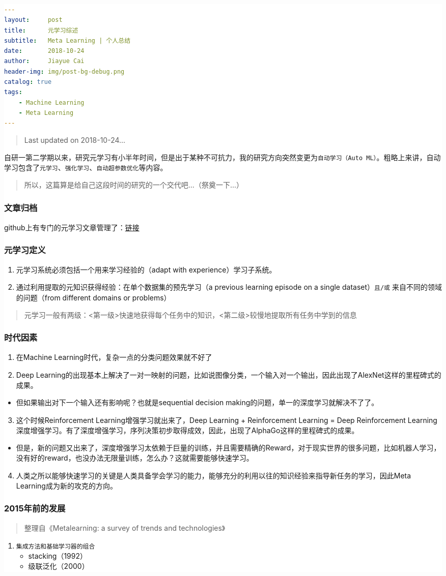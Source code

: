 ```yaml
---
layout:     post
title:      元学习综述
subtitle:   Meta Learning | 个人总结
date:       2018-10-24
author:     Jiayue Cai
header-img: img/post-bg-debug.png
catalog: true
tags:
    - Machine Learning
    - Meta Learning
---
```



>Last updated on 2018-10-24... 

自研一第二学期以来，研究元学习有小半年时间，但是出于某种不可抗力，我的研究方向突然变更为`自动学习（Auto ML）`。粗略上来讲，自动学习包含了`元学习`、`强化学习`、`自动超参数优化`等内容。

> 所以，这篇算是给自己这段时间的研究的一个交代吧...（祭奠一下...）

### 文章归档

github上有专门的元学习文章管理了：[链接](https://github.com/floodsung/Meta-Learning-Papers)

### 元学习定义

1. 元学习系统必须包括一个用来学习经验的（adapt with experience）学习子系统。

2. 通过利用提取的元知识获得经验：在单个数据集的预先学习（a previous learning episode on a single dataset）`且/或` 来自不同的领域的问题（from different domains or problems）

> 元学习一般有两级：<第一级>快速地获得每个任务中的知识，<第二级>较慢地提取所有任务中学到的信息

### 时代因素

1. 在Machine Learning时代，复杂一点的分类问题效果就不好了

2. Deep Learning的出现基本上解决了一对一映射的问题，比如说图像分类，一个输入对一个输出，因此出现了AlexNet这样的里程碑式的成果。
- 但如果输出对下一个输入还有影响呢？也就是sequential decision making的问题，单一的深度学习就解决不了了。

3. 这个时候Reinforcement Learning增强学习就出来了，Deep Learning + Reinforcement Learning = Deep Reinforcement Learning深度增强学习。有了深度增强学习，序列决策初步取得成效，因此，出现了AlphaGo这样的里程碑式的成果。
- 但是，新的问题又出来了，深度增强学习太依赖于巨量的训练，并且需要精确的Reward，对于现实世界的很多问题，比如机器人学习，没有好的reward，也没办法无限量训练，怎么办？这就需要能够快速学习。

4. 人类之所以能够快速学习的关键是人类具备学会学习的能力，能够充分的利用以往的知识经验来指导新任务的学习，因此Meta Learning成为新的攻克的方向。

### 2015年前的发展

> 整理自《Metalearning: a survey of trends and technologies》

1. `集成方法和基础学习器的组合`
    * stacking（1992）
    * 级联泛化（2000）
	